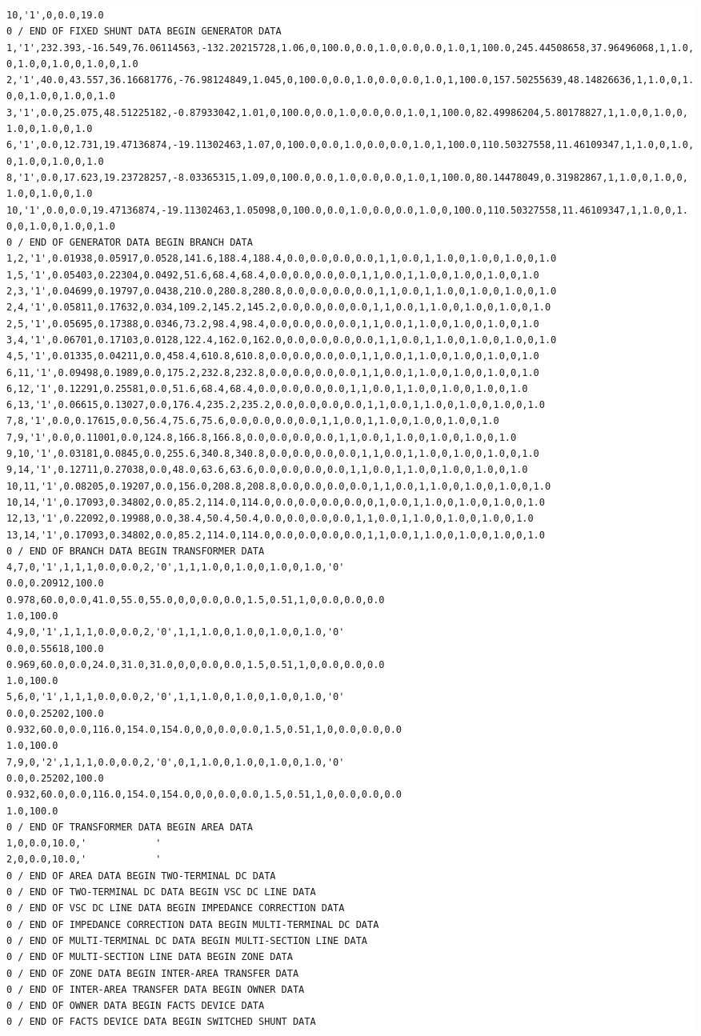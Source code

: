 ```
10,'1',0,0.0,19.0
0 / END OF FIXED SHUNT DATA BEGIN GENERATOR DATA
1,'1',232.393,-16.549,76.06114563,-132.20215728,1.06,0,100.0,0.0,1.0,0.0,0.0,1.0,1,100.0,245.44508658,37.96496068,1,1.0,0,1.0,0,1.0,0,1.0,0,1.0
2,'1',40.0,43.557,36.16681776,-76.98124849,1.045,0,100.0,0.0,1.0,0.0,0.0,1.0,1,100.0,157.50255639,48.14826636,1,1.0,0,1.0,0,1.0,0,1.0,0,1.0
3,'1',0.0,25.075,48.51225182,-0.87933042,1.01,0,100.0,0.0,1.0,0.0,0.0,1.0,1,100.0,82.49986204,5.80178827,1,1.0,0,1.0,0,1.0,0,1.0,0,1.0
6,'1',0.0,12.731,19.47136874,-19.11302463,1.07,0,100.0,0.0,1.0,0.0,0.0,1.0,1,100.0,110.50327558,11.46109347,1,1.0,0,1.0,0,1.0,0,1.0,0,1.0
8,'1',0.0,17.623,19.23728257,-8.03365315,1.09,0,100.0,0.0,1.0,0.0,0.0,1.0,1,100.0,80.14478049,0.31982867,1,1.0,0,1.0,0,1.0,0,1.0,0,1.0
10,'1',0.0,0.0,19.47136874,-19.11302463,1.05098,0,100.0,0.0,1.0,0.0,0.0,1.0,0,100.0,110.50327558,11.46109347,1,1.0,0,1.0,0,1.0,0,1.0,0,1.0
0 / END OF GENERATOR DATA BEGIN BRANCH DATA
1,2,'1',0.01938,0.05917,0.0528,141.6,188.4,188.4,0.0,0.0,0.0,0.0,1,1,0.0,1,1.0,0,1.0,0,1.0,0,1.0
1,5,'1',0.05403,0.22304,0.0492,51.6,68.4,68.4,0.0,0.0,0.0,0.0,1,1,0.0,1,1.0,0,1.0,0,1.0,0,1.0
2,3,'1',0.04699,0.19797,0.0438,210.0,280.8,280.8,0.0,0.0,0.0,0.0,1,1,0.0,1,1.0,0,1.0,0,1.0,0,1.0
2,4,'1',0.05811,0.17632,0.034,109.2,145.2,145.2,0.0,0.0,0.0,0.0,1,1,0.0,1,1.0,0,1.0,0,1.0,0,1.0
2,5,'1',0.05695,0.17388,0.0346,73.2,98.4,98.4,0.0,0.0,0.0,0.0,1,1,0.0,1,1.0,0,1.0,0,1.0,0,1.0
3,4,'1',0.06701,0.17103,0.0128,122.4,162.0,162.0,0.0,0.0,0.0,0.0,1,1,0.0,1,1.0,0,1.0,0,1.0,0,1.0
4,5,'1',0.01335,0.04211,0.0,458.4,610.8,610.8,0.0,0.0,0.0,0.0,1,1,0.0,1,1.0,0,1.0,0,1.0,0,1.0
6,11,'1',0.09498,0.1989,0.0,175.2,232.8,232.8,0.0,0.0,0.0,0.0,1,1,0.0,1,1.0,0,1.0,0,1.0,0,1.0
6,12,'1',0.12291,0.25581,0.0,51.6,68.4,68.4,0.0,0.0,0.0,0.0,1,1,0.0,1,1.0,0,1.0,0,1.0,0,1.0
6,13,'1',0.06615,0.13027,0.0,176.4,235.2,235.2,0.0,0.0,0.0,0.0,1,1,0.0,1,1.0,0,1.0,0,1.0,0,1.0
7,8,'1',0.0,0.17615,0.0,56.4,75.6,75.6,0.0,0.0,0.0,0.0,1,1,0.0,1,1.0,0,1.0,0,1.0,0,1.0
7,9,'1',0.0,0.11001,0.0,124.8,166.8,166.8,0.0,0.0,0.0,0.0,1,1,0.0,1,1.0,0,1.0,0,1.0,0,1.0
9,10,'1',0.03181,0.0845,0.0,255.6,340.8,340.8,0.0,0.0,0.0,0.0,1,1,0.0,1,1.0,0,1.0,0,1.0,0,1.0
9,14,'1',0.12711,0.27038,0.0,48.0,63.6,63.6,0.0,0.0,0.0,0.0,1,1,0.0,1,1.0,0,1.0,0,1.0,0,1.0
10,11,'1',0.08205,0.19207,0.0,156.0,208.8,208.8,0.0,0.0,0.0,0.0,1,1,0.0,1,1.0,0,1.0,0,1.0,0,1.0
10,14,'1',0.17093,0.34802,0.0,85.2,114.0,114.0,0.0,0.0,0.0,0.0,0,1,0.0,1,1.0,0,1.0,0,1.0,0,1.0
12,13,'1',0.22092,0.19988,0.0,38.4,50.4,50.4,0.0,0.0,0.0,0.0,1,1,0.0,1,1.0,0,1.0,0,1.0,0,1.0
13,14,'1',0.17093,0.34802,0.0,85.2,114.0,114.0,0.0,0.0,0.0,0.0,1,1,0.0,1,1.0,0,1.0,0,1.0,0,1.0
0 / END OF BRANCH DATA BEGIN TRANSFORMER DATA
4,7,0,'1',1,1,1,0.0,0.0,2,'0',1,1,1.0,0,1.0,0,1.0,0,1.0,'0'
0.0,0.20912,100.0
0.978,60.0,0.0,41.0,55.0,55.0,0,0,0.0,0.0,1.5,0.51,1,0,0.0,0.0,0.0
1.0,100.0
4,9,0,'1',1,1,1,0.0,0.0,2,'0',1,1,1.0,0,1.0,0,1.0,0,1.0,'0'
0.0,0.55618,100.0
0.969,60.0,0.0,24.0,31.0,31.0,0,0,0.0,0.0,1.5,0.51,1,0,0.0,0.0,0.0
1.0,100.0
5,6,0,'1',1,1,1,0.0,0.0,2,'0',1,1,1.0,0,1.0,0,1.0,0,1.0,'0'
0.0,0.25202,100.0
0.932,60.0,0.0,116.0,154.0,154.0,0,0,0.0,0.0,1.5,0.51,1,0,0.0,0.0,0.0
1.0,100.0
7,9,0,'2',1,1,1,0.0,0.0,2,'0',0,1,1.0,0,1.0,0,1.0,0,1.0,'0'
0.0,0.25202,100.0
0.932,60.0,0.0,116.0,154.0,154.0,0,0,0.0,0.0,1.5,0.51,1,0,0.0,0.0,0.0
1.0,100.0
0 / END OF TRANSFORMER DATA BEGIN AREA DATA
1,0,0.0,10.0,'            '
2,0,0.0,10.0,'            '
0 / END OF AREA DATA BEGIN TWO-TERMINAL DC DATA
0 / END OF TWO-TERMINAL DC DATA BEGIN VSC DC LINE DATA
0 / END OF VSC DC LINE DATA BEGIN IMPEDANCE CORRECTION DATA
0 / END OF IMPEDANCE CORRECTION DATA BEGIN MULTI-TERMINAL DC DATA
0 / END OF MULTI-TERMINAL DC DATA BEGIN MULTI-SECTION LINE DATA
0 / END OF MULTI-SECTION LINE DATA BEGIN ZONE DATA
0 / END OF ZONE DATA BEGIN INTER-AREA TRANSFER DATA
0 / END OF INTER-AREA TRANSFER DATA BEGIN OWNER DATA
0 / END OF OWNER DATA BEGIN FACTS DEVICE DATA
0 / END OF FACTS DEVICE DATA BEGIN SWITCHED SHUNT DATA
```